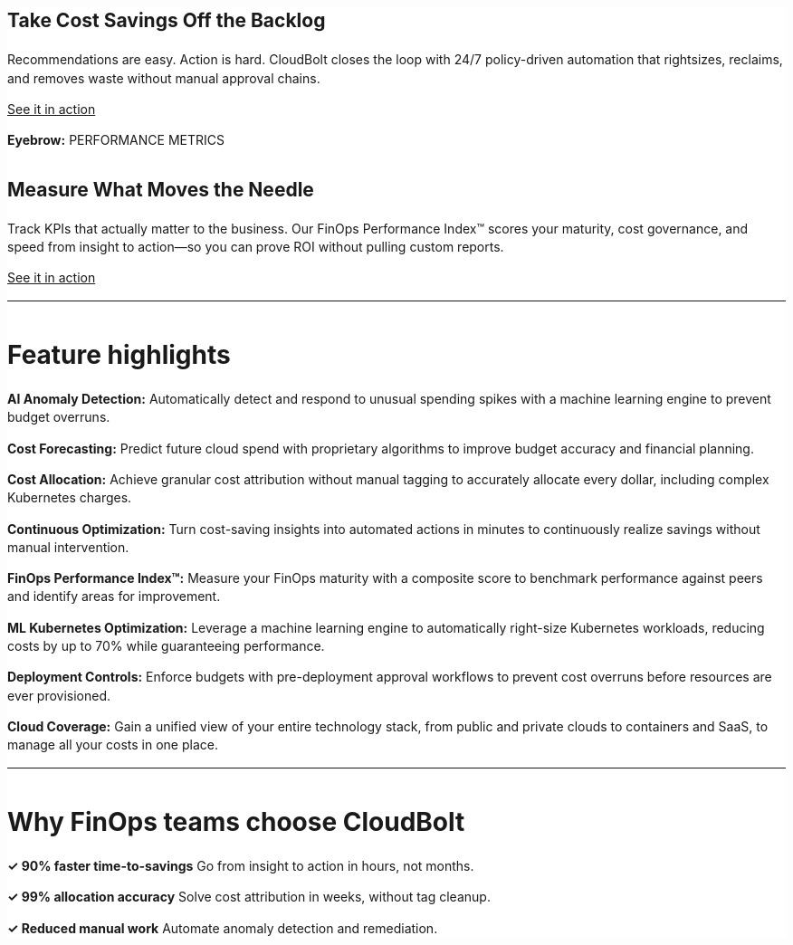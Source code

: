## Take Cost Savings Off the Backlog

Recommendations are easy. Action is hard. CloudBolt closes the loop with 24/7 policy-driven automation that rightsizes, reclaims, and removes waste without manual approval chains.

[See it in action](https://claude.ai/chat/7e8aa506-776d-4ca1-8970-44b472dc4f91#)

**Eyebrow:** PERFORMANCE METRICS

## Measure What Moves the Needle

Track KPIs that actually matter to the business. Our FinOps Performance Index™ scores your maturity, cost governance, and speed from insight to action—so you can prove ROI without pulling custom reports.

[See it in action](https://claude.ai/chat/7e8aa506-776d-4ca1-8970-44b472dc4f91#)

---

# Feature highlights

**AI Anomaly Detection:** Automatically detect and respond to unusual spending spikes with a machine learning engine to prevent budget overruns.

**Cost Forecasting:** Predict future cloud spend with proprietary algorithms to improve budget accuracy and financial planning.

**Cost Allocation:** Achieve granular cost attribution without manual tagging to accurately allocate every dollar, including complex Kubernetes charges.

**Continuous Optimization:** Turn cost-saving insights into automated actions in minutes to continuously realize savings without manual intervention.

**FinOps Performance Index™:** Measure your FinOps maturity with a composite score to benchmark performance against peers and identify areas for improvement.

**ML Kubernetes Optimization:** Leverage a machine learning engine to automatically right-size Kubernetes workloads, reducing costs by up to 70% while guaranteeing performance.

**Deployment Controls:** Enforce budgets with pre-deployment approval workflows to prevent cost overruns before resources are ever provisioned.

**Cloud Coverage:** Gain a unified view of your entire technology stack, from public and private clouds to containers and SaaS, to manage all your costs in one place.

---

# Why FinOps teams choose CloudBolt

**✓ 90% faster time-to-savings** Go from insight to action in hours, not months.

**✓ 99% allocation accuracy** Solve cost attribution in weeks, without tag cleanup.

**✓ Reduced manual work** Automate anomaly detection and remediation.
